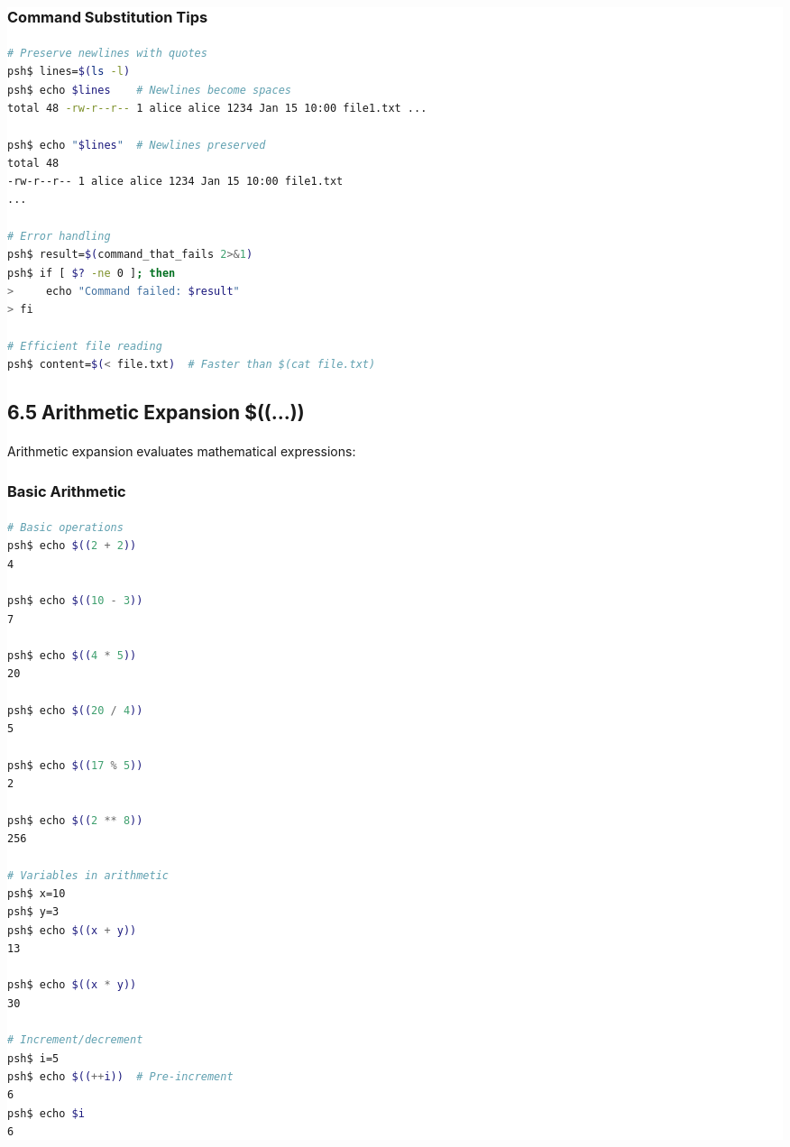 ### Command Substitution Tips

```bash
# Preserve newlines with quotes
psh$ lines=$(ls -l)
psh$ echo $lines    # Newlines become spaces
total 48 -rw-r--r-- 1 alice alice 1234 Jan 15 10:00 file1.txt ...

psh$ echo "$lines"  # Newlines preserved
total 48
-rw-r--r-- 1 alice alice 1234 Jan 15 10:00 file1.txt
...

# Error handling
psh$ result=$(command_that_fails 2>&1)
psh$ if [ $? -ne 0 ]; then
>     echo "Command failed: $result"
> fi

# Efficient file reading
psh$ content=$(< file.txt)  # Faster than $(cat file.txt)
```

## 6.5 Arithmetic Expansion $((...))

Arithmetic expansion evaluates mathematical expressions:

### Basic Arithmetic

```bash
# Basic operations
psh$ echo $((2 + 2))
4

psh$ echo $((10 - 3))
7

psh$ echo $((4 * 5))
20

psh$ echo $((20 / 4))
5

psh$ echo $((17 % 5))
2

psh$ echo $((2 ** 8))
256

# Variables in arithmetic
psh$ x=10
psh$ y=3
psh$ echo $((x + y))
13

psh$ echo $((x * y))
30

# Increment/decrement
psh$ i=5
psh$ echo $((++i))  # Pre-increment
6
psh$ echo $i
6
```